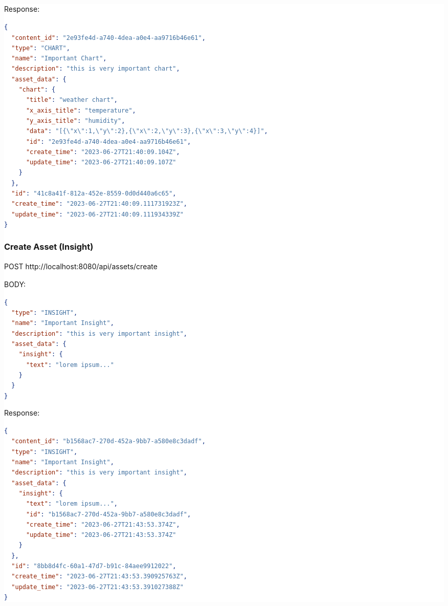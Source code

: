 Response:

```json
{
  "content_id": "2e93fe4d-a740-4dea-a0e4-aa9716b46e61",
  "type": "CHART",
  "name": "Important Chart",
  "description": "this is very important chart",
  "asset_data": {
    "chart": {
      "title": "weather chart",
      "x_axis_title": "temperature",
      "y_axis_title": "humidity",
      "data": "[{\"x\":1,\"y\":2},{\"x\":2,\"y\":3},{\"x\":3,\"y\":4}]",
      "id": "2e93fe4d-a740-4dea-a0e4-aa9716b46e61",
      "create_time": "2023-06-27T21:40:09.104Z",
      "update_time": "2023-06-27T21:40:09.107Z"
    }
  },
  "id": "41c8a41f-812a-452e-8559-0d0d440a6c65",
  "create_time": "2023-06-27T21:40:09.111731923Z",
  "update_time": "2023-06-27T21:40:09.111934339Z"
}
```

### Create Asset (Insight)

POST http://localhost:8080/api/assets/create

BODY:
```json
{
  "type": "INSIGHT",
  "name": "Important Insight",
  "description": "this is very important insight",
  "asset_data": {
    "insight": {
      "text": "lorem ipsum..."
    }
  }
}
```

Response:

```json
{
  "content_id": "b1568ac7-270d-452a-9bb7-a580e8c3dadf",
  "type": "INSIGHT",
  "name": "Important Insight",
  "description": "this is very important insight",
  "asset_data": {
    "insight": {
      "text": "lorem ipsum...",
      "id": "b1568ac7-270d-452a-9bb7-a580e8c3dadf",
      "create_time": "2023-06-27T21:43:53.374Z",
      "update_time": "2023-06-27T21:43:53.374Z"
    }
  },
  "id": "8bb8d4fc-60a1-47d7-b91c-84aee9912022",
  "create_time": "2023-06-27T21:43:53.390925763Z",
  "update_time": "2023-06-27T21:43:53.391027388Z"
}
```
